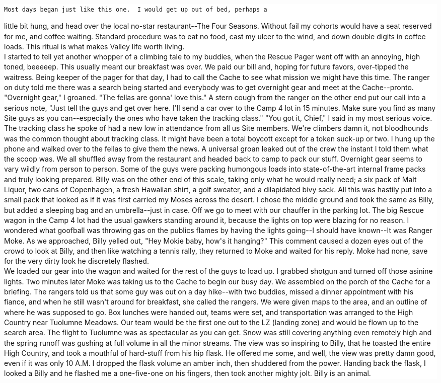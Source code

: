 	Most days began just like this one.  I would get up out of bed, perhaps a
little bit hung, and head over the local no-star restaurant--The Four Seasons.
Without fail my cohorts would have a seat reserved for me, and coffee waiting.
Standard procedure was to eat no food, cast my ulcer to the wind, and down
double digits in coffee loads. This ritual is what makes Valley life worth
living.   
	I started to tell yet another whopper of a climbing tale to my buddies, when
the Rescue Pager went off with an annoying, high toned, beeeeep.  This usually
meant our breakfast was over.  We paid our bill and, hoping for future favors,
over-tipped the waitress. 
	Being keeper of the pager for that day, I had to call the Cache to see what
mission we might have this time.  The ranger on duty told me there was a search
being started and everybody was to get overnight gear and meet at the
Cache--pronto.   
	"Overnight gear," I groaned.  "The fellas are gonna' love this." 
	A stern cough from the ranger on the other end put our call into a serious
note, "Just tell the guys and get over here.  I'll send a car over to the Camp
4 lot in 15 minutes.  Make sure you find as many Site guys as you
can--especially the ones who have taken the tracking class." 
	"You got it, Chief," I said in my most serious voice.  The tracking class he
spoke of had a new low in attendance from all us Site members.  We're climbers
damn it, not bloodhounds was the common thought about tracking class.  It might
have been a total boycott except for a token suck-up or two. 
	  I hung up the phone and walked over to the fellas to give them the news.  A
universal groan leaked out of the crew the instant I told them what the scoop
was.  We all shuffled away from the restaurant and headed back to camp to pack
our stuff. 
	Overnight gear seems to vary wildly from person to person.  Some of the guys
were packing humongous loads into state-of-the-art internal frame packs and
truly looking prepared.  Billy was on the other end of this scale, taking only
what he would really need;  a six pack of Malt Liquor, two cans of Copenhagen,
a fresh Hawaiian shirt, a golf sweater, and a dilapidated bivy sack.  All this
was hastily put into a small pack that looked as if it was first carried my
Moses across the desert.  I chose the middle ground and took the same as Billy,
but added a sleeping bag and an umbrella--just in case.  Off we go to meet with
our chauffer in the parking lot. 
	The big Rescue wagon in the Camp 4 lot had the usual gawkers standing around
it, because the lights on top were blazing for no reason.  I wondered what
goofball was throwing gas on the publics flames by having the lights going--I
should have known--It was Ranger Moke. 
	As we approached, Billy yelled out, "Hey Mokie baby, how's it hanging?"  This
comment caused a dozen eyes out of the crowd to look at Billy, and then like
watching a tennis rally, they returned to Moke and waited for his reply.  Moke
had none, save for the very dirty look he discretely flashed.     
	We loaded our gear into the wagon and waited for the rest of the guys to load
up.  I grabbed shotgun and turned off those asinine lights.  Two minutes later
Moke was taking us to the Cache to begin our busy day. 
	We assembled on the porch of the Cache for a briefing.  The rangers told us
that some guy was out on a day hike--with two buddies, missed a dinner
appointment with his fiance, and when he still wasn't around for breakfast, she
called the rangers.  We were given maps to the area, and an outline of where he
was supposed to go.  Box lunches were handed out, teams were set, and
transportation was arranged to the High Country near Tuolumne Meadows.  Our
team would be the first one out to the LZ (landing zone) and would be flown up
to the search area. 
	The flight to Tuolumne was as spectacular as you can get.  Snow was still
covering anything even remotely high and the spring runoff was gushing at full
volume in all the minor streams.  The view was so inspiring to Billy, that he
toasted the entire High Country, and took a mouthful of hard-stuff from his hip
flask.  He offered me some, and well, the view was pretty damn good, even if it
was only 10 A.M.  I dropped the flask volume an amber inch, then shuddered from
the power.  Handing back the flask, I looked a Billy and he flashed me a
one-five-one on his fingers, then took another mighty jolt.  Billy is an
animal. 